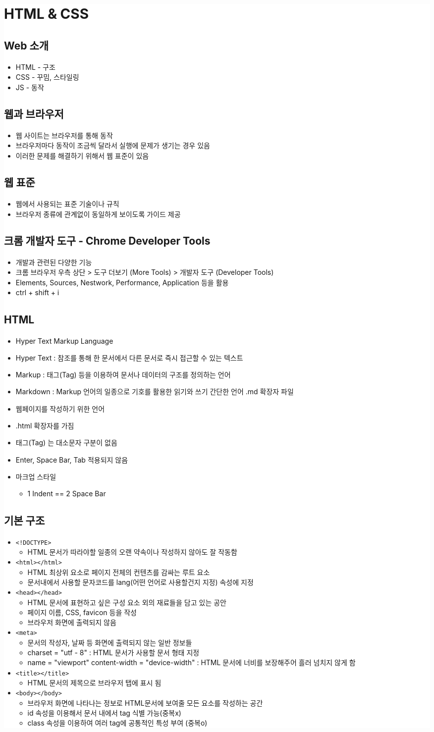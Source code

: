 # HTML & CSS
## Web 소개
* HTML - 구조
* CSS - 꾸밈, 스타일링
* JS - 동작

## 웹과 브라우저
* 웹 사이트는 브라우저를 통해 동작
* 브라우저마다 동작이 조금씩 달라서 실행에 문제가 생기는 경우 있음
* 이러한 문제를 해결하기 위해서 웹 표준이 있음

## 웹 표준
* 웹에서 사용되는 표준 기술이나 규칙
* 브라우저 종류에 관계없이 동일하게 보이도록 가이드 제공

## 크롬 개발자 도구 - Chrome Developer Tools
* 개발과 관련된 다양한 기능
* 크롬 브라우저 우측 상단 > 도구 더보기 (More Tools) > 개발자 도구 (Developer Tools)
* Elements, Sources, Nestwork, Performance, Application 등을 활용
* ctrl + shift + i

## HTML
* Hyper Text Markup Language
* Hyper Text : 참조를 통해 한 문서에서 다른 문서로 즉시 접근할 수 있는 텍스트
* Markup : 태그(Tag) 등을 이용하여 문서나 데이터의 구조를 정의하는 언어
* Markdown : Markup 언어의 일종으로 기호를 활용한 읽기와 쓰기 간단한 언어 .md 확장자 파일

* 웹페이지를 작성하기 위한 언어
* .html 확장자를 가짐
* 태그(Tag) 는 대소문자 구분이 없음
* Enter, Space Bar, Tab 적용되지 않음
* 마크업 스타일
    * 1 Indent == 2 Space Bar

## 기본 구조 
* ```<!DOCTYPE>``` 
  * HTML 문서가 따라야할 일종의 오랜 약속이나 작성하지 않아도 잘 작동함
* ```<html></html>```
  * HTML 최상위 요소로 페이지 전체의 컨텐츠를 감싸는 루트 요소
  * 문서내에서 사용할 문자코드를 lang(어떤 언어로 사용할건지 지정) 속성에 지정
* ```<head></head>```
  * HTML 문서에 표현하고 싶은 구성 요소 외의 재료들을 담고 있는 공안
  * 페이지 이름, CSS, favicon 등을 작성
  * 브라우저 화면에 출력되지 않음
* ```<meta>```
  * 문서의 작성자, 날짜 등 화면에 출력되지 않는 일반 정보들
  * charset = "utf - 8" : HTML 문서가 사용할 문서 형태 지정
  * name = "viewport" content-width = "device-width" : HTML 문서에 너비를 보장해주어 흘러 넘치지 않게 함
* ```<title></title>```
  * HTML 문서의 제목으로 브라우저 탭에 표시 됨
* ```<body></body>```
  * 브라우저 화면에 나타나는 정보로 HTML문서에 보여줄 모든 요소를 작성하는 공간
  * id 속성을 이용해서 문서 내에서 tag 식별 가능(중복x)
  * class 속성을 이용하여 여러 tag에 공통적인 특성 부여 (중복o)
